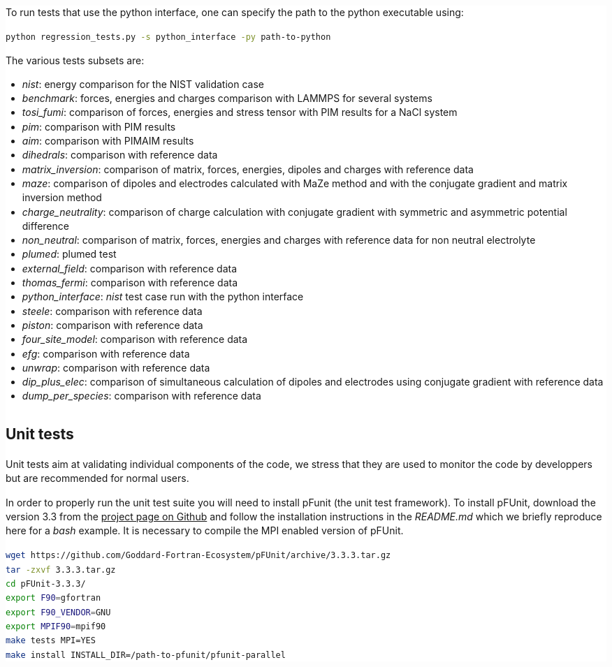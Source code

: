 To run tests that use the python interface, one can specify the path to the python executable using:

```bash
python regression_tests.py -s python_interface -py path-to-python
```

The various tests subsets are:
* *nist*: energy comparison for the NIST validation case
* *benchmark*: forces, energies and charges comparison with LAMMPS for several systems
* *tosi_fumi*: comparison of forces, energies and stress tensor with PIM results for a NaCl system
* *pim*: comparison with PIM results
* *aim*: comparison with PIMAIM results
* *dihedrals*: comparison with reference data
* *matrix_inversion*: comparison of matrix, forces, energies, dipoles and charges with reference data
* *maze*: comparison of dipoles and electrodes calculated with MaZe method and with the conjugate gradient and matrix inversion method  
* *charge_neutrality*: comparison of charge calculation with conjugate gradient with symmetric and asymmetric potential difference
* *non_neutral*: comparison of matrix, forces, energies and charges with reference data for non neutral electrolyte
* *plumed*: plumed test
* *external_field*: comparison with reference data
* *thomas_fermi*: comparison with reference data
* *python_interface*: *nist* test case run with the python interface
* *steele*: comparison with reference data
* *piston*: comparison with reference data
* *four_site_model*: comparison with reference data
* *efg*: comparison with reference data
* *unwrap*: comparison with reference data
* *dip_plus_elec*: comparison of simultaneous calculation of dipoles and electrodes using conjugate gradient with reference data
* *dump_per_species*: comparison with reference data

## Unit tests

Unit tests aim at validating individual components of the code, we stress that they are used to monitor the code by developpers but are recommended for normal users.

In order to properly run the unit test suite you will need to install pFunit (the unit test framework).
To install pFUnit, download the version 3.3 from the [project page on Github](https://github.com/Goddard-Fortran-Ecosystem/pFUnit/releases/tag/3.3.3)
and follow the installation instructions in the *README.md* which we briefly reproduce here for a *bash* example. It is necessary to compile the MPI enabled version of pFUnit.

```bash
wget https://github.com/Goddard-Fortran-Ecosystem/pFUnit/archive/3.3.3.tar.gz
tar -zxvf 3.3.3.tar.gz
cd pFUnit-3.3.3/
export F90=gfortran
export F90_VENDOR=GNU
export MPIF90=mpif90
make tests MPI=YES
make install INSTALL_DIR=/path-to-pfunit/pfunit-parallel
```
